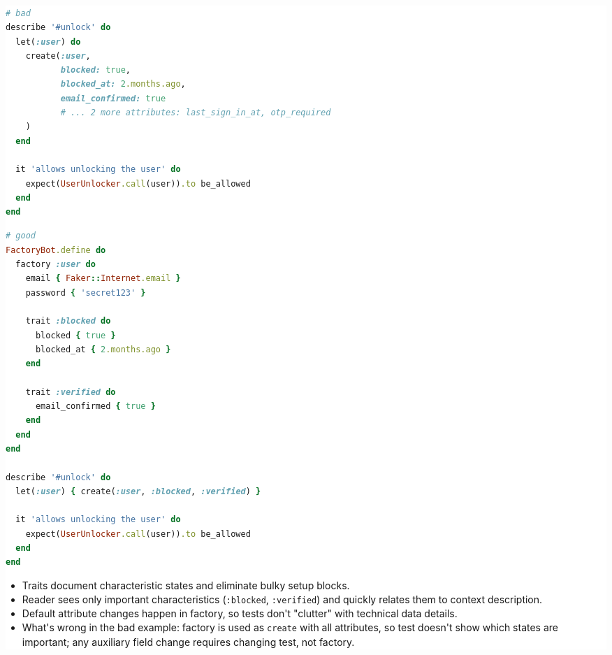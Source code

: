 ```ruby
# bad
describe '#unlock' do
  let(:user) do
    create(:user,
           blocked: true,
           blocked_at: 2.months.ago,
           email_confirmed: true
           # ... 2 more attributes: last_sign_in_at, otp_required
    )
  end

  it 'allows unlocking the user' do
    expect(UserUnlocker.call(user)).to be_allowed
  end
end
```

```ruby
# good
FactoryBot.define do
  factory :user do
    email { Faker::Internet.email }
    password { 'secret123' }

    trait :blocked do
      blocked { true }
      blocked_at { 2.months.ago }
    end

    trait :verified do
      email_confirmed { true }
    end
  end
end

describe '#unlock' do
  let(:user) { create(:user, :blocked, :verified) }

  it 'allows unlocking the user' do
    expect(UserUnlocker.call(user)).to be_allowed
  end
end
```

- Traits document characteristic states and eliminate bulky setup blocks.
- Reader sees only important characteristics (`:blocked`, `:verified`) and quickly relates them to context description.
- Default attribute changes happen in factory, so tests don't "clutter" with technical data details.
- What's wrong in the bad example: factory is used as `create` with all attributes, so test doesn't show which states are important; any auxiliary field change requires changing test, not factory.
